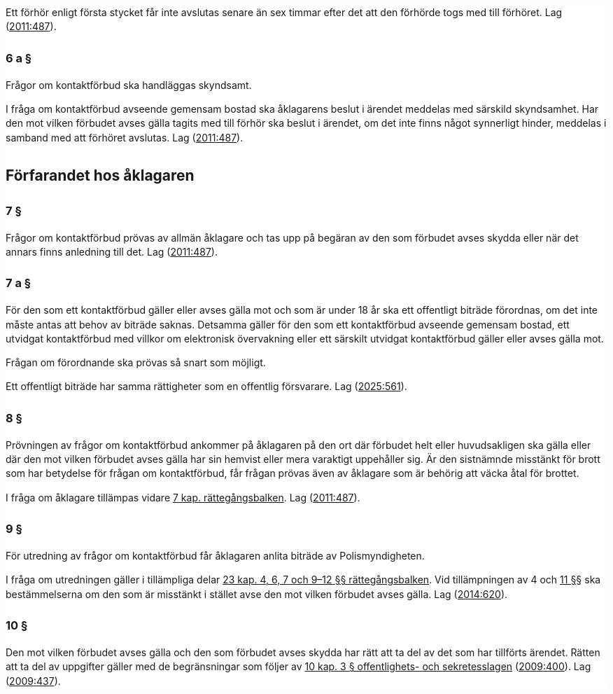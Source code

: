 Ett förhör enligt första stycket får inte avslutas senare än sex timmar efter det att den förhörde togs med till förhöret. Lag ([2011:487](https://selex.se/eli/sfs/2011/487)).

### 6 a §

Frågor om kontaktförbud ska handläggas skyndsamt.

I fråga om kontaktförbud avseende gemensam bostad ska åklagarens beslut i ärendet meddelas med särskild skyndsamhet. Har den mot vilken förbudet avses gälla tagits med till förhör ska beslut i ärendet, om det inte finns något synnerligt hinder, meddelas i samband med att förhöret avslutas. Lag ([2011:487](https://selex.se/eli/sfs/2011/487)).

## Förfarandet hos åklagaren

### 7 §

Frågor om kontaktförbud prövas av allmän åklagare och tas upp på begäran av den som förbudet avses skydda eller när det annars finns anledning till det. Lag ([2011:487](https://selex.se/eli/sfs/2011/487)).

### 7 a §

För den som ett kontaktförbud gäller eller avses gälla mot och som är under 18 år ska ett offentligt biträde förordnas, om det inte måste antas att behov av biträde saknas. Detsamma gäller för den som ett kontaktförbud avseende gemensam bostad, ett utvidgat kontaktförbud med villkor om elektronisk övervakning eller ett särskilt utvidgat kontaktförbud gäller eller avses gälla mot.

Frågan om förordnande ska prövas så snart som möjligt.

Ett offentligt biträde har samma rättigheter som en offentlig försvarare. Lag ([2025:561](https://selex.se/eli/sfs/2025/561)).

### 8 §

Prövningen av frågor om kontaktförbud ankommer på åklagaren på den ort där förbudet helt eller huvudsakligen ska gälla eller där den mot vilken förbudet avses gälla har sin hemvist eller mera varaktigt uppehåller sig. Är den sistnämnde misstänkt för brott som har betydelse för frågan om kontaktförbud, får frågan prövas även av åklagare som är behörig att väcka åtal för brottet.

I fråga om åklagare tillämpas vidare [7 kap. rättegångsbalken](https://selex.se/eli/sfs/1942/740). Lag ([2011:487](https://selex.se/eli/sfs/2011/487)).

### 9 §

För utredning av frågor om kontaktförbud får åklagaren anlita biträde av Polismyndigheten.

I fråga om utredningen gäller i tillämpliga delar [23 kap. 4, 6, 7 och 9–12 §§ rättegångsbalken](https://selex.se/eli/sfs/1942/740#kap23.4). Vid tillämpningen av 4 och [11 §](#11)§ ska bestämmelserna om den som är misstänkt i stället avse den mot vilken förbudet avses gälla. Lag ([2014:620](https://selex.se/eli/sfs/2014/620)).

### 10 §

Den mot vilken förbudet avses gälla och den som förbudet avses skydda har rätt att ta del av det som har tillförts ärendet. Rätten att ta del av uppgifter gäller med de begränsningar som följer av [10 kap. 3 § offentlighets- och sekretesslagen](https://selex.se/eli/sfs/2009/400#kap10.3) ([2009:400](https://selex.se/eli/sfs/2009/400)). Lag ([2009:437](https://selex.se/eli/sfs/2009/437)).
